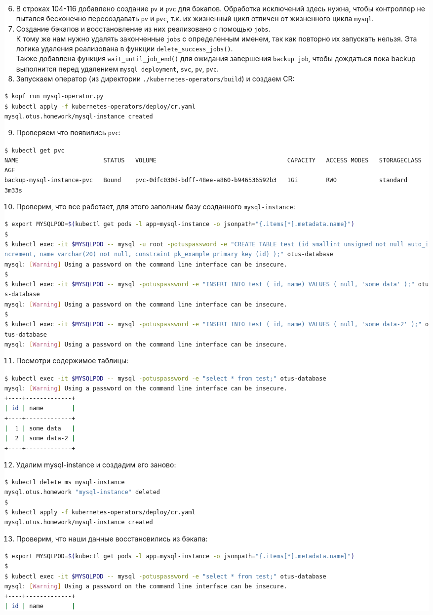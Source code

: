 6. В строках 104-116 добавлено создание `pv` и `pvc` для бэкапов. Обработка исключений здесь нужна, чтобы контроллер не пытался бесконечно пересоздавать `pv` и `pvc`, т.к. их жизненный цикл отличен от жизненного цикла `mysql`.
7. Создание бэкапов и восстановление из них реализовано с помощью `jobs`.  
К тому же нам нужно удалять законченные `jobs` с определенным именем, так как повторно их запускать нельзя. Эта логика удаления реализована в функции `delete_success_jobs()`.  
Также добавлена функция `wait_until_job_end()` для ожидания завершения `backup job`, чтобы дождаться пока backup выполнится перед удалением `mysql deployment`, `svc`, `pv`, `pvc`.  
8. Запускаем оператор (из директории `./kubernetes-operators/build`) и создаем CR:
```bash
$ kopf run mysql-operator.py
$ kubectl apply -f kubernetes-operators/deploy/cr.yaml
mysql.otus.homework/mysql-instance created
```
9. Проверяем что появились `pvc`:
```bash
$ kubectl get pvc
NAME                        STATUS   VOLUME                                     CAPACITY   ACCESS MODES   STORAGECLASS   AGE
backup-mysql-instance-pvc   Bound    pvc-0dfc030d-bdff-48ee-a860-b946536592b3   1Gi        RWO            standard       3m33s
```
10. Проверим, что все работает, для этого заполним базу созданного `mysql-instance`:
```bash
$ export MYSQLPOD=$(kubectl get pods -l app=mysql-instance -o jsonpath="{.items[*].metadata.name}")
$
$ kubectl exec -it $MYSQLPOD -- mysql -u root -potuspassword -e "CREATE TABLE test (id smallint unsigned not null auto_increment, name varchar(20) not null, constraint pk_example primary key (id) );" otus-database
mysql: [Warning] Using a password on the command line interface can be insecure.
$
$ kubectl exec -it $MYSQLPOD -- mysql -potuspassword -e "INSERT INTO test ( id, name) VALUES ( null, 'some data' );" otus-database
mysql: [Warning] Using a password on the command line interface can be insecure.
$
$ kubectl exec -it $MYSQLPOD -- mysql -potuspassword -e "INSERT INTO test ( id, name) VALUES ( null, 'some data-2' );" otus-database
mysql: [Warning] Using a password on the command line interface can be insecure.
```
11. Посмотри содержимое таблицы:
```bash
$ kubectl exec -it $MYSQLPOD -- mysql -potuspassword -e "select * from test;" otus-database
mysql: [Warning] Using a password on the command line interface can be insecure.
+----+-------------+
| id | name        |
+----+-------------+
|  1 | some data   |
|  2 | some data-2 |
+----+-------------+
```
12. Удалим mysql-instance и создадим его заново:
```bash
$ kubectl delete ms mysql-instance
mysql.otus.homework "mysql-instance" deleted
$
$ kubectl apply -f kubernetes-operators/deploy/cr.yaml
mysql.otus.homework/mysql-instance created
```
13. Проверим, что наши данные восстановились из бэкапа:
```bash
$ export MYSQLPOD=$(kubectl get pods -l app=mysql-instance -o jsonpath="{.items[*].metadata.name}")
$
$ kubectl exec -it $MYSQLPOD -- mysql -potuspassword -e "select * from test;" otus-database
mysql: [Warning] Using a password on the command line interface can be insecure.
+----+-------------+
| id | name        |
```